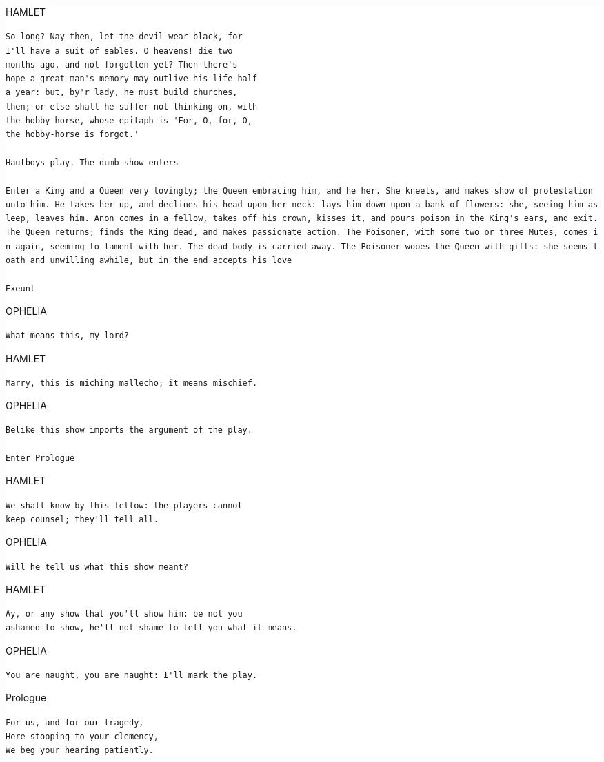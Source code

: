 HAMLET

    So long? Nay then, let the devil wear black, for
    I'll have a suit of sables. O heavens! die two
    months ago, and not forgotten yet? Then there's
    hope a great man's memory may outlive his life half
    a year: but, by'r lady, he must build churches,
    then; or else shall he suffer not thinking on, with
    the hobby-horse, whose epitaph is 'For, O, for, O,
    the hobby-horse is forgot.'

    Hautboys play. The dumb-show enters

    Enter a King and a Queen very lovingly; the Queen embracing him, and he her. She kneels, and makes show of protestation unto him. He takes her up, and declines his head upon her neck: lays him down upon a bank of flowers: she, seeing him asleep, leaves him. Anon comes in a fellow, takes off his crown, kisses it, and pours poison in the King's ears, and exit. The Queen returns; finds the King dead, and makes passionate action. The Poisoner, with some two or three Mutes, comes in again, seeming to lament with her. The dead body is carried away. The Poisoner wooes the Queen with gifts: she seems loath and unwilling awhile, but in the end accepts his love

    Exeunt

OPHELIA

    What means this, my lord?

HAMLET

    Marry, this is miching mallecho; it means mischief.

OPHELIA

    Belike this show imports the argument of the play.

    Enter Prologue

HAMLET

    We shall know by this fellow: the players cannot
    keep counsel; they'll tell all.

OPHELIA

    Will he tell us what this show meant?

HAMLET

    Ay, or any show that you'll show him: be not you
    ashamed to show, he'll not shame to tell you what it means.

OPHELIA

    You are naught, you are naught: I'll mark the play.

Prologue

    For us, and for our tragedy,
    Here stooping to your clemency,
    We beg your hearing patiently.
